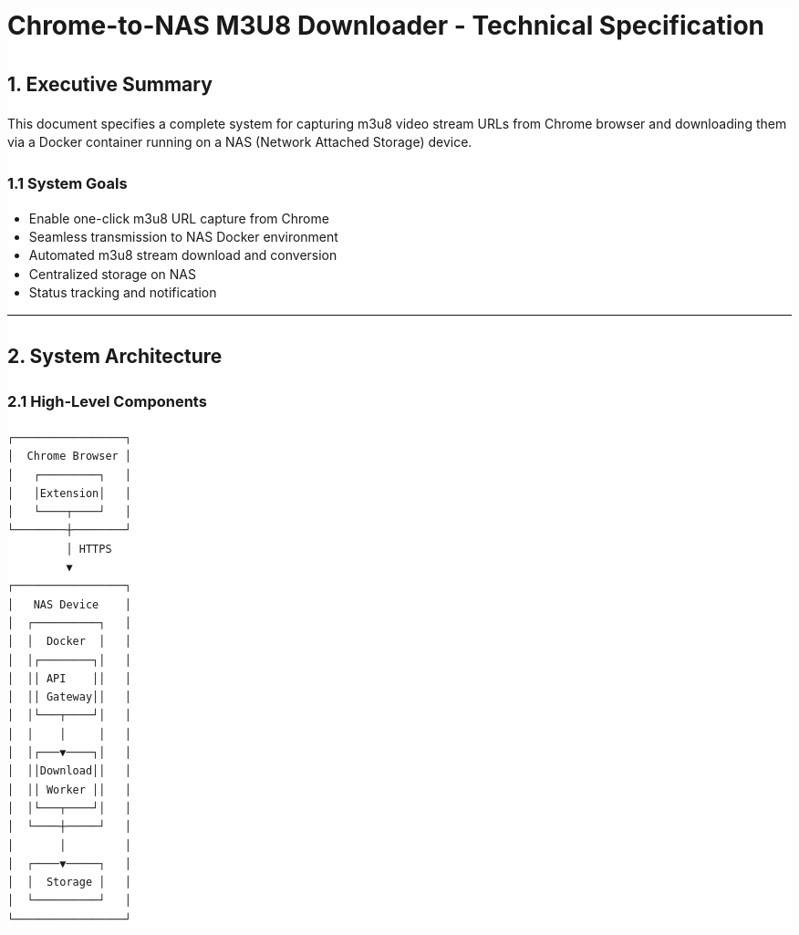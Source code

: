 # Chrome-to-NAS M3U8 Downloader - Technical Specification

## 1. Executive Summary

This document specifies a complete system for capturing m3u8 video stream URLs from Chrome browser and downloading them via a Docker container running on a NAS (Network Attached Storage) device.

### 1.1 System Goals
- Enable one-click m3u8 URL capture from Chrome
- Seamless transmission to NAS Docker environment
- Automated m3u8 stream download and conversion
- Centralized storage on NAS
- Status tracking and notification

---

## 2. System Architecture

### 2.1 High-Level Components

```
┌─────────────────┐
│  Chrome Browser │
│   ┌─────────┐   │
│   │Extension│   │
│   └────┬────┘   │
└────────┼────────┘
         │ HTTPS
         ▼
┌─────────────────┐
│   NAS Device    │
│  ┌──────────┐   │
│  │  Docker  │   │
│  │┌────────┐│   │
│  ││ API    ││   │
│  ││ Gateway││   │
│  │└───┬────┘│   │
│  │    │     │   │
│  │┌───▼────┐│   │
│  ││Download││   │
│  ││ Worker ││   │
│  │└───┬────┘│   │
│  └────┼─────┘   │
│       │         │
│  ┌────▼─────┐   │
│  │  Storage │   │
│  └──────────┘   │
└─────────────────┘
```
